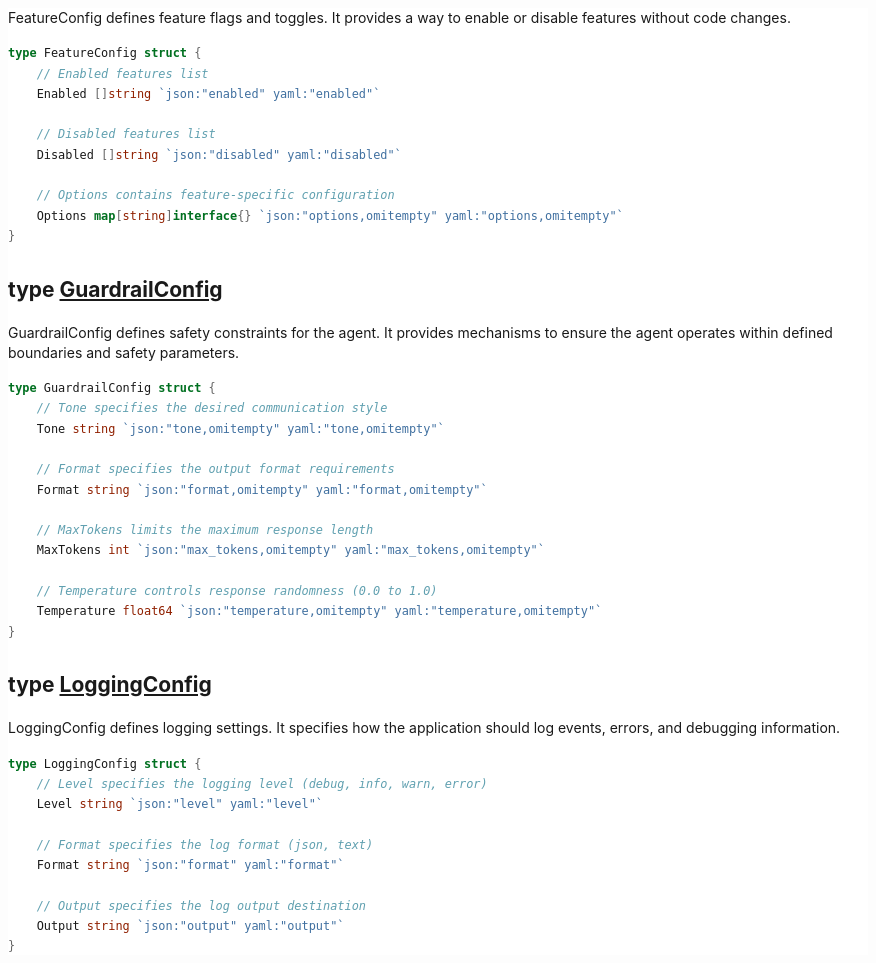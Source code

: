 FeatureConfig defines feature flags and toggles. It provides a way to enable or disable features without code changes.

```go
type FeatureConfig struct {
    // Enabled features list
    Enabled []string `json:"enabled" yaml:"enabled"`

    // Disabled features list
    Disabled []string `json:"disabled" yaml:"disabled"`

    // Options contains feature-specific configuration
    Options map[string]interface{} `json:"options,omitempty" yaml:"options,omitempty"`
}
```

<a name="GuardrailConfig"></a>
## type [GuardrailConfig](<https://github.com/contexis-cmp/contexis/blob/main/src/cli/config/config.go#L106-L118>)

GuardrailConfig defines safety constraints for the agent. It provides mechanisms to ensure the agent operates within defined boundaries and safety parameters.

```go
type GuardrailConfig struct {
    // Tone specifies the desired communication style
    Tone string `json:"tone,omitempty" yaml:"tone,omitempty"`

    // Format specifies the output format requirements
    Format string `json:"format,omitempty" yaml:"format,omitempty"`

    // MaxTokens limits the maximum response length
    MaxTokens int `json:"max_tokens,omitempty" yaml:"max_tokens,omitempty"`

    // Temperature controls response randomness (0.0 to 1.0)
    Temperature float64 `json:"temperature,omitempty" yaml:"temperature,omitempty"`
}
```

<a name="LoggingConfig"></a>
## type [LoggingConfig](<https://github.com/contexis-cmp/contexis/blob/main/src/cli/config/config.go#L236-L245>)

LoggingConfig defines logging settings. It specifies how the application should log events, errors, and debugging information.

```go
type LoggingConfig struct {
    // Level specifies the logging level (debug, info, warn, error)
    Level string `json:"level" yaml:"level"`

    // Format specifies the log format (json, text)
    Format string `json:"format" yaml:"format"`

    // Output specifies the log output destination
    Output string `json:"output" yaml:"output"`
}
```

